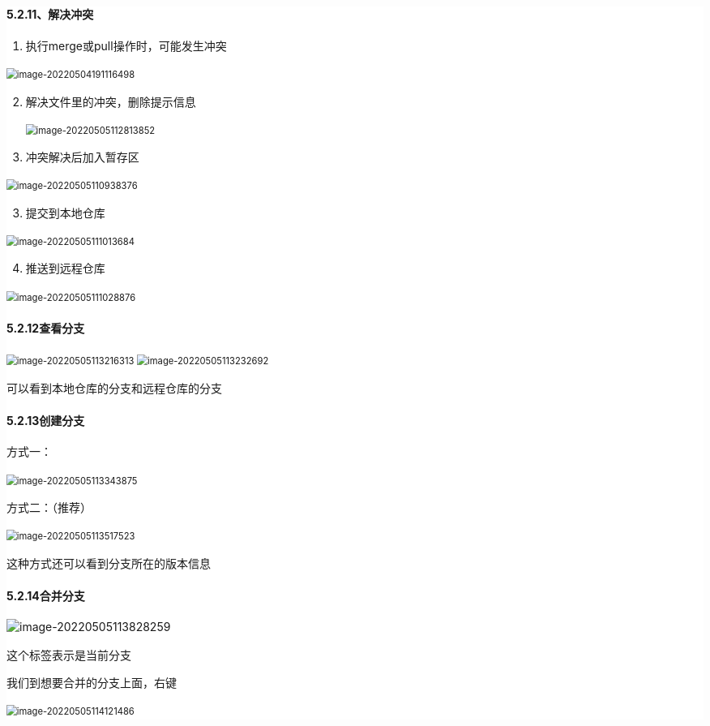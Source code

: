 #### 5.2.11、解决冲突

1. 执行merge或pull操作时，可能发生冲突

<img src="https://raw.githubusercontent.com/EXsYang/PicGo-images-hosting/main/images/image-20220504191116498.png" alt="image-20220504191116498" style="zoom:80%;" /> 

2. 解决文件里的冲突，删除提示信息

   <img src="https://raw.githubusercontent.com/EXsYang/PicGo-images-hosting/main/images/image-20220505112813852.png" alt="image-20220505112813852" style="zoom:80%;" /> 

2. 冲突解决后加入暂存区

​		<img src="https://raw.githubusercontent.com/EXsYang/PicGo-images-hosting/main/images/image-20220505110938376.png" alt="image-20220505110938376" style="zoom:80%;" />

3. 提交到本地仓库

​		<img src="https://raw.githubusercontent.com/EXsYang/PicGo-images-hosting/main/images/image-20220505111013684.png" alt="image-20220505111013684" style="zoom:80%;" /> 

4. 推送到远程仓库

​	<img src="https://raw.githubusercontent.com/EXsYang/PicGo-images-hosting/main/images/image-20220505111028876.png" alt="image-20220505111028876" style="zoom:80%;" />	 



#### 5.2.12查看分支

<img src="https://raw.githubusercontent.com/EXsYang/PicGo-images-hosting/main/images/image-20220505113216313.png" alt="image-20220505113216313" style="zoom:80%;" /> 

<img src="https://raw.githubusercontent.com/EXsYang/PicGo-images-hosting/main/images/image-20220505113232692.png" alt="image-20220505113232692" style="zoom:80%;" /> 

可以看到本地仓库的分支和远程仓库的分支



#### 5.2.13创建分支

方式一：

<img src="https://raw.githubusercontent.com/EXsYang/PicGo-images-hosting/main/images/image-20220505113343875.png" alt="image-20220505113343875" style="zoom:80%;" /> 

方式二：（推荐）

<img src="https://raw.githubusercontent.com/EXsYang/PicGo-images-hosting/main/images/image-20220505113517523.png" alt="image-20220505113517523" style="zoom:80%;" /> 

这种方式还可以看到分支所在的版本信息



#### 5.2.14合并分支

![image-20220505113828259](https://raw.githubusercontent.com/EXsYang/PicGo-images-hosting/main/images/image-20220505113828259.png) 

这个标签表示是当前分支

我们到想要合并的分支上面，右键

<img src="https://raw.githubusercontent.com/EXsYang/PicGo-images-hosting/main/images/image-20220505114121486.png" alt="image-20220505114121486" style="zoom:80%;" /> 
